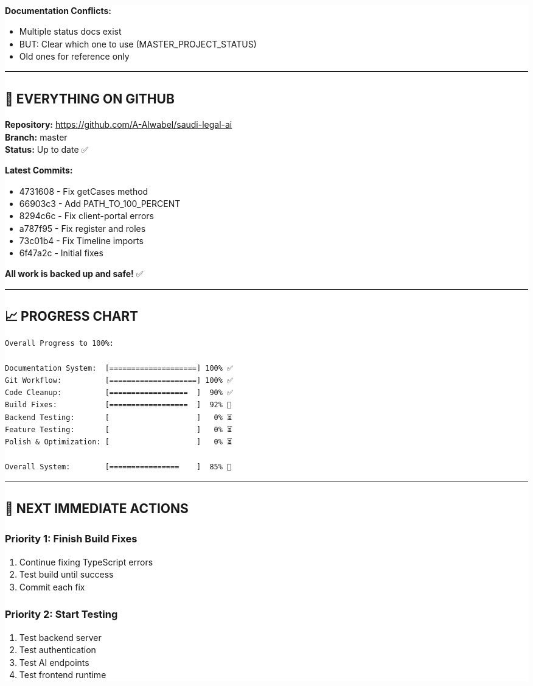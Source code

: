 **Documentation Conflicts:**
- Multiple status docs exist
- BUT: Clear which one to use (MASTER_PROJECT_STATUS)
- Old ones for reference only

---

## 🔐 **EVERYTHING ON GITHUB**

**Repository:** https://github.com/A-Alwabel/saudi-legal-ai  
**Branch:** master  
**Status:** Up to date ✅

**Latest Commits:**
- 4731608 - Fix getCases method
- 66903c3 - Add PATH_TO_100_PERCENT
- 8294c6c - Fix client-portal errors
- a787f95 - Fix register and roles
- 73c01b4 - Fix Timeline imports
- 6f47a2c - Initial fixes

**All work is backed up and safe!** ✅

---

## 📈 **PROGRESS CHART**

```
Overall Progress to 100%:

Documentation System:  [====================] 100% ✅
Git Workflow:          [====================] 100% ✅
Code Cleanup:          [==================  ]  90% ✅
Build Fixes:           [==================  ]  92% 🔄
Backend Testing:       [                    ]   0% ⏳
Feature Testing:       [                    ]   0% ⏳
Polish & Optimization: [                    ]   0% ⏳

Overall System:        [================    ]  85% 🔄
```

---

## 🎯 **NEXT IMMEDIATE ACTIONS**

### **Priority 1: Finish Build Fixes**
1. Continue fixing TypeScript errors
2. Test build until success
3. Commit each fix

### **Priority 2: Start Testing**
1. Test backend server
2. Test authentication
3. Test AI endpoints
4. Test frontend runtime
